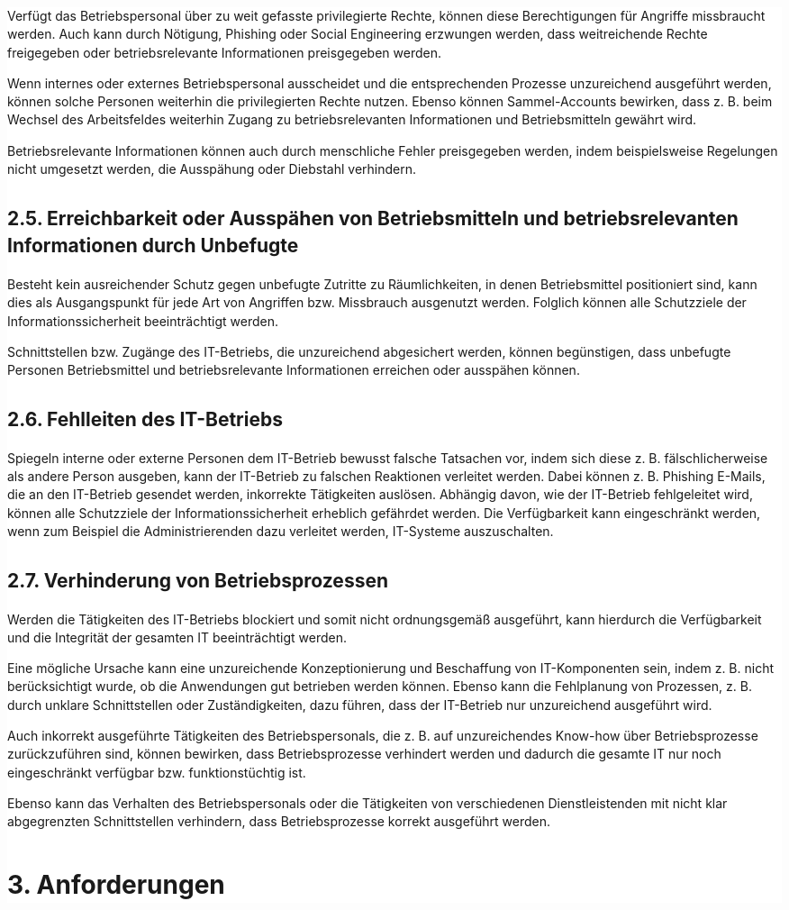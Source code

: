 Verfügt das Betriebspersonal über zu weit gefasste privilegierte Rechte, können diese Berechtigungen für Angriffe missbraucht werden. Auch kann durch Nötigung, Phishing oder Social Engineering erzwungen werden, dass weitreichende Rechte freigegeben oder betriebsrelevante Informationen preisgegeben werden.

Wenn internes oder externes Betriebspersonal ausscheidet und die entsprechenden Prozesse unzureichend ausgeführt werden, können solche Personen weiterhin die privilegierten Rechte nutzen. Ebenso können Sammel-Accounts bewirken, dass z. B. beim Wechsel des Arbeitsfeldes weiterhin Zugang zu betriebsrelevanten Informationen und Betriebsmitteln gewährt wird.

Betriebsrelevante Informationen können auch durch menschliche Fehler preisgegeben werden, indem beispielsweise Regelungen nicht umgesetzt werden, die Ausspähung oder Diebstahl verhindern.

## **2.5. Erreichbarkeit oder Ausspähen von Betriebsmitteln und betriebsrelevanten Informationen durch Unbefugte**

Besteht kein ausreichender Schutz gegen unbefugte Zutritte zu Räumlichkeiten, in denen Betriebsmittel positioniert sind, kann dies als Ausgangspunkt für jede Art von Angriffen bzw. Missbrauch ausgenutzt werden. Folglich können alle Schutzziele der Informationssicherheit beeinträchtigt werden.

Schnittstellen bzw. Zugänge des IT-Betriebs, die unzureichend abgesichert werden, können begünstigen, dass unbefugte Personen Betriebsmittel und betriebsrelevante Informationen erreichen oder ausspähen können.

## **2.6. Fehlleiten des IT-Betriebs**

Spiegeln interne oder externe Personen dem IT-Betrieb bewusst falsche Tatsachen vor, indem sich diese z. B. fälschlicherweise als andere Person ausgeben, kann der IT-Betrieb zu falschen Reaktionen verleitet werden. Dabei können z. B. Phishing E-Mails, die an den IT-Betrieb gesendet werden, inkorrekte Tätigkeiten auslösen. Abhängig davon, wie der IT-Betrieb fehlgeleitet wird, können alle Schutzziele der Informationssicherheit erheblich gefährdet werden. Die Verfügbarkeit kann eingeschränkt werden, wenn zum Beispiel die Administrierenden dazu verleitet werden, IT-Systeme auszuschalten.

## **2.7. Verhinderung von Betriebsprozessen**

Werden die Tätigkeiten des IT-Betriebs blockiert und somit nicht ordnungsgemäß ausgeführt, kann hierdurch die Verfügbarkeit und die Integrität der gesamten IT beeinträchtigt werden.

Eine mögliche Ursache kann eine unzureichende Konzeptionierung und Beschaffung von IT-Komponenten sein, indem z. B. nicht berücksichtigt wurde, ob die Anwendungen gut betrieben werden können. Ebenso kann die Fehlplanung von Prozessen, z. B. durch unklare Schnittstellen oder Zuständigkeiten, dazu führen, dass der IT-Betrieb nur unzureichend ausgeführt wird.

Auch inkorrekt ausgeführte Tätigkeiten des Betriebspersonals, die z. B. auf unzureichendes Know-how über Betriebsprozesse zurückzuführen sind, können bewirken, dass Betriebsprozesse verhindert werden und dadurch die gesamte IT nur noch eingeschränkt verfügbar bzw. funktionstüchtig ist.

Ebenso kann das Verhalten des Betriebspersonals oder die Tätigkeiten von verschiedenen Dienstleistenden mit nicht klar abgegrenzten Schnittstellen verhindern, dass Betriebsprozesse korrekt ausgeführt werden.

# **3. Anforderungen**
